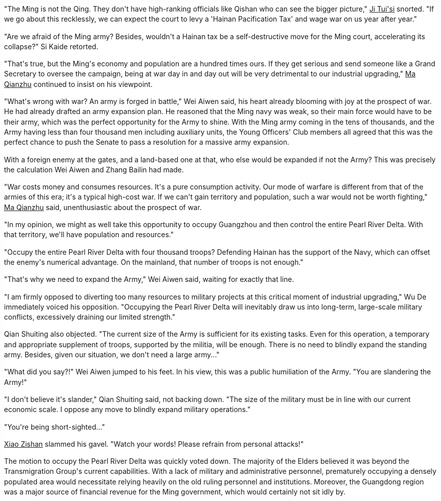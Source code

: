 "The Ming is not the Qing. They don't have high-ranking officials like Qishan who can see the bigger picture," [Ji Tui'si][y044] snorted. "If we go about this recklessly, we can expect the court to levy a 'Hainan Pacification Tax' and wage war on us year after year."

"Are we afraid of the Ming army? Besides, wouldn't a Hainan tax be a self-destructive move for the Ming court, accelerating its collapse?" Si Kaide retorted.

"That's true, but the Ming's economy and population are a hundred times ours. If they get serious and send someone like a Grand Secretary to oversee the campaign, being at war day in and day out will be very detrimental to our industrial upgrading," [Ma Qianzhu][y005] continued to insist on his viewpoint.

"What's wrong with war? An army is forged in battle," Wei Aiwen said, his heart already blooming with joy at the prospect of war. He had already drafted an army expansion plan. He reasoned that the Ming navy was weak, so their main force would have to be their army, which was the perfect opportunity for the Army to shine. With the Ming army coming in the tens of thousands, and the Army having less than four thousand men including auxiliary units, the Young Officers' Club members all agreed that this was the perfect chance to push the Senate to pass a resolution for a massive army expansion.

With a foreign enemy at the gates, and a land-based one at that, who else would be expanded if not the Army? This was precisely the calculation Wei Aiwen and Zhang Bailin had made.

"War costs money and consumes resources. It's a pure consumption activity. Our mode of warfare is different from that of the armies of this era; it's a typical high-cost war. If we can't gain territory and population, such a war would not be worth fighting," [Ma Qianzhu][y005] said, unenthusiastic about the prospect of war.

"In my opinion, we might as well take this opportunity to occupy Guangzhou and then control the entire Pearl River Delta. With that territory, we'll have population and resources."

"Occupy the entire Pearl River Delta with four thousand troops? Defending Hainan has the support of the Navy, which can offset the enemy's numerical advantage. On the mainland, that number of troops is not enough."

"That's why we need to expand the Army," Wei Aiwen said, waiting for exactly that line.

"I am firmly opposed to diverting too many resources to military projects at this critical moment of industrial upgrading," Wu De immediately voiced his opposition. "Occupying the Pearl River Delta will inevitably draw us into long-term, large-scale military conflicts, excessively draining our limited strength."

Qian Shuiting also objected. "The current size of the Army is sufficient for its existing tasks. Even for this operation, a temporary and appropriate supplement of troops, supported by the militia, will be enough. There is no need to blindly expand the standing army. Besides, given our situation, we don't need a large army..."

"What did you say?!" Wei Aiwen jumped to his feet. In his view, this was a public humiliation of the Army. "You are slandering the Army!"

"I don't believe it's slander," Qian Shuiting said, not backing down. "The size of the military must be in line with our current economic scale. I oppose any move to blindly expand military operations."

"You're being short-sighted..."

[Xiao Zishan][y001] slammed his gavel. "Watch your words! Please refrain from personal attacks!"

The motion to occupy the Pearl River Delta was quickly voted down. The majority of the Elders believed it was beyond the Transmigration Group's current capabilities. With a lack of military and administrative personnel, prematurely occupying a densely populated area would necessitate relying heavily on the old ruling personnel and institutions. Moreover, the Guangdong region was a major source of financial revenue for the Ming government, which would certainly not sit idly by.


[y001]: /characters/y001 "Xiao Zishan"
[y005]: /characters/y005 "Ma Qianzhu"
[y009]: /characters/y009 "Wu Nanhai"
[y044]: /characters/y044 "Ji Tui'si"